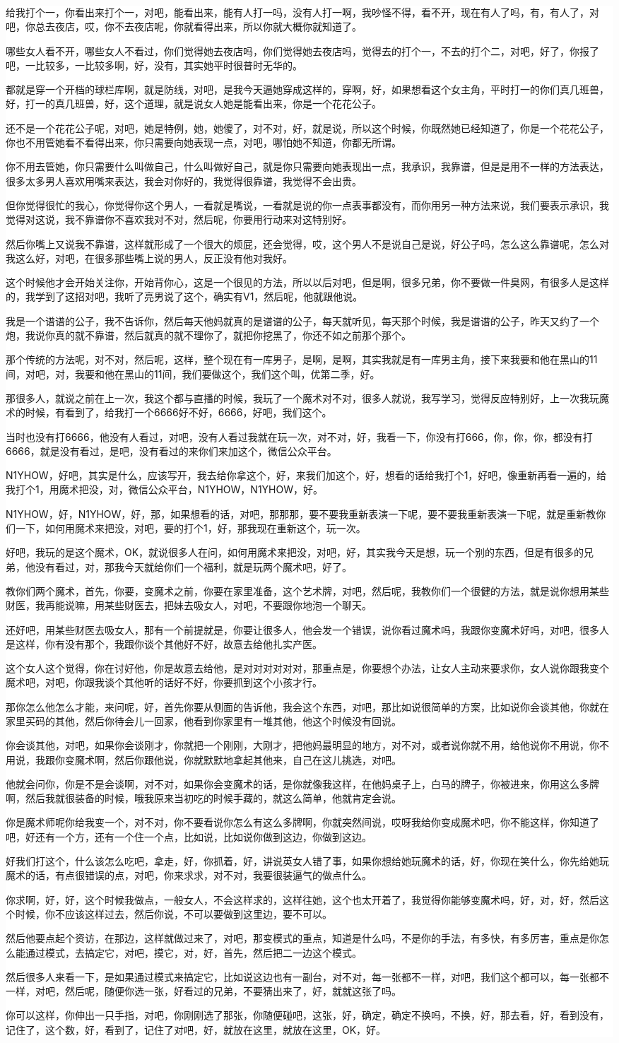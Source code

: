 给我打个一，你看出来打个一，对吧，能看出来，能有人打一吗，没有人打一啊，我吵怪不得，看不开，现在有人了吗，有，有人了，对吧，你总去夜店，哎，你不去夜店呢，你就看得出来，所以你就大概你就知道了。

哪些女人看不开，哪些女人不看过，你们觉得她去夜店吗，你们觉得她去夜店吗，觉得去的打个一，不去的打个二，对吧，好了，你报了吧，一比较多，一比较多啊，好，没有，其实她平时很普时无华的。

都就是穿一个开档的球栏库啊，就是防线，对吧，是我今天逼她穿成这样的，穿啊，好，如果想看这个女主角，平时打一的你们真几班兽，好，打一的真几班兽，好，这个道理，就是说女人她是能看出来，你是一个花花公子。

还不是一个花花公子呢，对吧，她是特例，她，她傻了，对不对，好，就是说，所以这个时候，你既然她已经知道了，你是一个花花公子，你也不用管她看不看得出来，你只需要向她表现一点，对吧，哪怕她不知道，你都无所谓。

你不用去管她，你只需要什么叫做自己，什么叫做好自己，就是你只需要向她表现出一点，我承识，我靠谱，但是是用不一样的方法表达，很多太多男人喜欢用嘴来表达，我会对你好的，我觉得很靠谱，我觉得不会出贵。

但你觉得很忙的我心，你觉得你这个男人，一看就是嘴说，一看就是说的你一点表事都没有，而你用另一种方法来说，我们要表示承识，我觉得对这说，我不靠谱你不喜欢我对不对，然后呢，你要用行动来对这特别好。

然后你嘴上又说我不靠谱，这样就形成了一个很大的烦屁，还会觉得，哎，这个男人不是说自己是说，好公子吗，怎么这么靠谱呢，怎么对我这么好，对吧，在很多那些嘴上说的男人，反正没有他对我好。

这个时候他才会开始关注你，开始背你心，这是一个很见的方法，所以以后对吧，但是啊，很多兄弟，你不要做一件臭网，有很多人是这样的，我学到了这招对吧，我听了亮男说了这个，确实有V1，然后呢，他就跟他说。

我是一个谱谱的公子，我不告诉你，然后每天他妈就真的是谱谱的公子，每天就听见，每天那个时候，我是谱谱的公子，昨天又约了一个炮，我说你真的就不靠谱，然后就真的就不理你了，就把你挖黑了，你还不如之前那个那个。

那个传统的方法呢，对不对，然后呢，这样，整个现在有一库男子，是啊，是啊，其实我就是有一库男主角，接下来我要和他在黑山的11间，对吧，对，我要和他在黑山的11间，我们要做这个，我们这个叫，优第二季，好。

那很多人，就说之前在上一次，我这个都与直播的时候，我玩了一个魔术对不对，很多人就说，我写学习，觉得反应特别好，上一次我玩魔术的时候，有看到了，给我打一个6666好不好，6666，好吧，我们这个。

当时也没有打6666，他没有人看过，对吧，没有人看过我就在玩一次，对不对，好，我看一下，你没有打666，你，你，你，都没有打6666，就是没有看过，是吧，没有看过的来你们来加这个，微信公众平台。

N1YHOW，好吧，其实是什么，应该写开，我去给你拿这个，好，来我们加这个，好，想看的话给我打个1，好吧，像重新再看一遍的，给我打个1，用魔术把没，对，微信公众平台，N1YHOW，N1YHOW，好。

N1YHOW，好，N1YHOW，好，那，如果想看的话，对吧，那那那，要不要我重新表演一下呢，要不要我重新表演一下呢，就是重新教你们一下，如何用魔术来把没，对吧，要的打个1，好，那我现在重新这个，玩一次。

好吧，我玩的是这个魔术，OK，就说很多人在问，如何用魔术来把没，对吧，好，其实我今天是想，玩一个别的东西，但是有很多的兄弟，他没有看过，对，那我今天就给你们一个福利，就是玩两个魔术吧，好了。

教你们两个魔术，首先，你要，变魔术之前，你要在家里准备，这个艺术牌，对吧，然后呢，我教你们一个很健的方法，就是说你想用某些财医，我再能说嘛，用某些财医去，把妹去吸女人，对吧，不要跟你地泡一个聊天。

还好吧，用某些财医去吸女人，那有一个前提就是，你要让很多人，他会发一个错误，说你看过魔术吗，我跟你变魔术好吗，对吧，很多人是这样，你有没有那个，我跟你谈个其他好不好，故意去给他扎实产医。

这个女人这个觉得，你在讨好他，你是故意去给他，是对对对对对对，那重点是，你要想个办法，让女人主动来要求你，女人说你跟我变个魔术吧，对吧，你跟我谈个其他听的话好不好，你要抓到这个小孩才行。

那你怎么他怎么才能，来问呢，好，首先你要从侧面的告诉他，我会这个东西，对吧，那比如说很简单的方案，比如说你会谈其他，你就在家里买码的其他，然后你待会儿一回家，他看到你家里有一堆其他，他这个时候没有回说。

你会谈其他，对吧，如果你会谈刚才，你就把一个刚刚，大刚才，把他妈最明显的地方，对不对，或者说你就不用，给他说你不用说，你不用说，我跟你变魔术啊，然后你跟他说，你就默默地拿起其他来，自己在这儿挑选，对吧。

他就会问你，你是不是会谈啊，对不对，如果你会变魔术的话，是你就像我这样，在他妈桌子上，白马的牌子，你被进来，你用这么多牌啊，然后我就很装备的时候，哦我原来当初吃的时候手藏的，就这么简单，他就肯定会说。

你是魔术师呢你给我变一个，对不对，你不要看说你怎么有这么多牌啊，你就突然间说，哎呀我给你变成魔术吧，你不能这样，你知道了吧，好还有一个方，还有一个住一个点，比如说，比如说你做到这边，你做到这边。

好我们打这个，什么该怎么吃吧，拿走，好，你抓着，好，讲说英女人错了事，如果你想给她玩魔术的话，好，你现在笑什么，你先给她玩魔术的话，有点很错误的点，对吧，你来求求，对不对，我要很装逼气的做点什么。

你求啊，好，好，这个时候我做点，一般女人，不会这样求的，这样往她，这个也太开着了，我觉得你能够变魔术吗，好，对，好，然后这个时候，你不应该这样过去，然后你说，不可以要做到这里边，要不可以。

然后他要点起个资访，在那边，这样就做过来了，对吧，那变模式的重点，知道是什么吗，不是你的手法，有多快，有多厉害，重点是你怎么能通过模式，去搞定它，对吧，摸它，对，好，首先，然后把二一边这个模式。

然后很多人来看一下，是如果通过模式来搞定它，比如说这边也有一副台，对不对，每一张都不一样，对吧，我们这个都可以，每一张都不一样，对吧，然后呢，随便你选一张，好看过的兄弟，不要猜出来了，好，就就这张了吗。

你可以这样，你伸出一只手指，对吧，你刚刚选了那张，你随便碰吧，这张，好，确定，确定不换吗，不换，好，那去看，好，看到没有，记住了，这个数，好，看到了，记住了对吧，好，就放在这里，就放在这里，OK，好。
